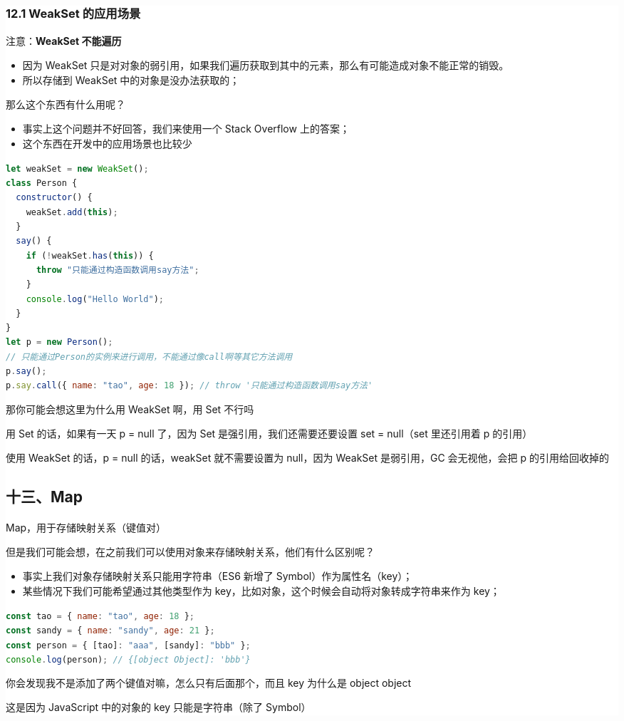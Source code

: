 ### 12.1 WeakSet 的应用场景

注意：**WeakSet 不能遍历**

- 因为 WeakSet 只是对对象的弱引用，如果我们遍历获取到其中的元素，那么有可能造成对象不能正常的销毁。
- 所以存储到 WeakSet 中的对象是没办法获取的；

那么这个东西有什么用呢？

- 事实上这个问题并不好回答，我们来使用一个 Stack Overflow 上的答案；
- 这个东西在开发中的应用场景也比较少

```js
let weakSet = new WeakSet();
class Person {
  constructor() {
    weakSet.add(this);
  }
  say() {
    if (!weakSet.has(this)) {
      throw "只能通过构造函数调用say方法";
    }
    console.log("Hello World");
  }
}
let p = new Person();
// 只能通过Person的实例来进行调用，不能通过像call啊等其它方法调用
p.say();
p.say.call({ name: "tao", age: 18 }); // throw '只能通过构造函数调用say方法'
```

那你可能会想这里为什么用 WeakSet 啊，用 Set 不行吗

用 Set 的话，如果有一天 p = null 了，因为 Set 是强引用，我们还需要还要设置 set = null（set 里还引用着 p 的引用）

使用 WeakSet 的话，p = null 的话，weakSet 就不需要设置为 null，因为 WeakSet 是弱引用，GC 会无视他，会把 p 的引用给回收掉的

## 十三、Map

Map，用于存储映射关系（键值对）

但是我们可能会想，在之前我们可以使用对象来存储映射关系，他们有什么区别呢？

- 事实上我们对象存储映射关系只能用字符串（ES6 新增了 Symbol）作为属性名（key）；
- 某些情况下我们可能希望通过其他类型作为 key，比如对象，这个时候会自动将对象转成字符串来作为 key；

```js
const tao = { name: "tao", age: 18 };
const sandy = { name: "sandy", age: 21 };
const person = { [tao]: "aaa", [sandy]: "bbb" };
console.log(person); // {[object Object]: 'bbb'}
```

你会发现我不是添加了两个键值对嘛，怎么只有后面那个，而且 key 为什么是 object object

这是因为 JavaScript 中的对象的 key 只能是字符串（除了 Symbol）


  [name + 2]: "bar+2",
  [s1]: "aaa",
  [s2]: "bbb",